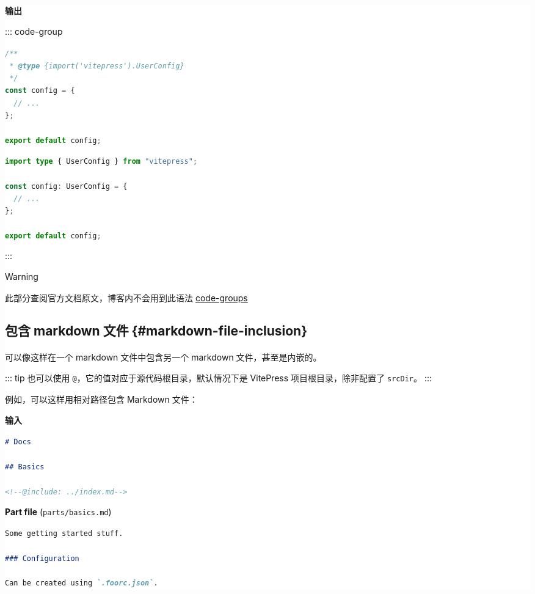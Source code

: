**输出**

::: code-group

```js [config.js]
/**
 * @type {import('vitepress').UserConfig}
 */
const config = {
  // ...
};

export default config;
```

```ts [config.ts]
import type { UserConfig } from "vitepress";

const config: UserConfig = {
  // ...
};

export default config;
```

:::

> [!Warning]
>
> 此部分查阅官方文档原文，博客内不会用到此语法
> [code-groups](https://vitepress.dev/zh/guide/markdown#code-groups)

## 包含 markdown 文件 {#markdown-file-inclusion}

可以像这样在一个 markdown 文件中包含另一个 markdown 文件，甚至是内嵌的。

::: tip
也可以使用 `@`，它的值对应于源代码根目录，默认情况下是 VitePress 项目根目录，除非配置了 `srcDir`。
:::

例如，可以这样用相对路径包含 Markdown 文件：

**输入**

```md
# Docs

## Basics

<!--@include: ../index.md-->
```

**Part file** (`parts/basics.md`)

```md
Some getting started stuff.

### Configuration

Can be created using `.foorc.json`.
```
